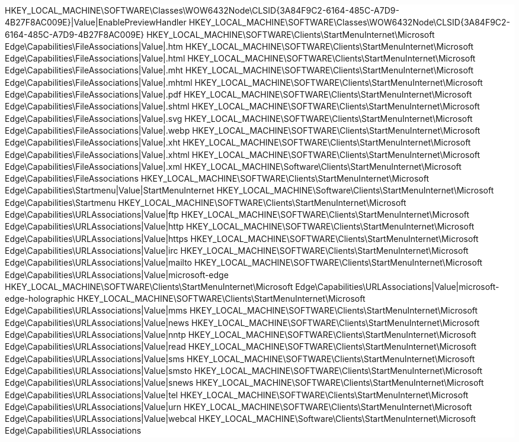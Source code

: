HKEY_LOCAL_MACHINE\SOFTWARE\Classes\WOW6432Node\CLSID\{3A84F9C2-6164-485C-A7D9-4B27F8AC009E}|Value|EnablePreviewHandler
HKEY_LOCAL_MACHINE\SOFTWARE\Classes\WOW6432Node\CLSID\{3A84F9C2-6164-485C-A7D9-4B27F8AC009E}
HKEY_LOCAL_MACHINE\SOFTWARE\Clients\StartMenuInternet\Microsoft Edge\Capabilities\FileAssociations|Value|.htm
HKEY_LOCAL_MACHINE\SOFTWARE\Clients\StartMenuInternet\Microsoft Edge\Capabilities\FileAssociations|Value|.html
HKEY_LOCAL_MACHINE\SOFTWARE\Clients\StartMenuInternet\Microsoft Edge\Capabilities\FileAssociations|Value|.mht
HKEY_LOCAL_MACHINE\SOFTWARE\Clients\StartMenuInternet\Microsoft Edge\Capabilities\FileAssociations|Value|.mhtml
HKEY_LOCAL_MACHINE\SOFTWARE\Clients\StartMenuInternet\Microsoft Edge\Capabilities\FileAssociations|Value|.pdf
HKEY_LOCAL_MACHINE\SOFTWARE\Clients\StartMenuInternet\Microsoft Edge\Capabilities\FileAssociations|Value|.shtml
HKEY_LOCAL_MACHINE\SOFTWARE\Clients\StartMenuInternet\Microsoft Edge\Capabilities\FileAssociations|Value|.svg
HKEY_LOCAL_MACHINE\SOFTWARE\Clients\StartMenuInternet\Microsoft Edge\Capabilities\FileAssociations|Value|.webp
HKEY_LOCAL_MACHINE\SOFTWARE\Clients\StartMenuInternet\Microsoft Edge\Capabilities\FileAssociations|Value|.xht
HKEY_LOCAL_MACHINE\SOFTWARE\Clients\StartMenuInternet\Microsoft Edge\Capabilities\FileAssociations|Value|.xhtml
HKEY_LOCAL_MACHINE\SOFTWARE\Clients\StartMenuInternet\Microsoft Edge\Capabilities\FileAssociations|Value|.xml
HKEY_LOCAL_MACHINE\Software\Clients\StartMenuInternet\Microsoft Edge\Capabilities\FileAssociations
HKEY_LOCAL_MACHINE\SOFTWARE\Clients\StartMenuInternet\Microsoft Edge\Capabilities\Startmenu|Value|StartMenuInternet
HKEY_LOCAL_MACHINE\Software\Clients\StartMenuInternet\Microsoft Edge\Capabilities\Startmenu
HKEY_LOCAL_MACHINE\SOFTWARE\Clients\StartMenuInternet\Microsoft Edge\Capabilities\URLAssociations|Value|ftp
HKEY_LOCAL_MACHINE\SOFTWARE\Clients\StartMenuInternet\Microsoft Edge\Capabilities\URLAssociations|Value|http
HKEY_LOCAL_MACHINE\SOFTWARE\Clients\StartMenuInternet\Microsoft Edge\Capabilities\URLAssociations|Value|https
HKEY_LOCAL_MACHINE\SOFTWARE\Clients\StartMenuInternet\Microsoft Edge\Capabilities\URLAssociations|Value|irc
HKEY_LOCAL_MACHINE\SOFTWARE\Clients\StartMenuInternet\Microsoft Edge\Capabilities\URLAssociations|Value|mailto
HKEY_LOCAL_MACHINE\SOFTWARE\Clients\StartMenuInternet\Microsoft Edge\Capabilities\URLAssociations|Value|microsoft-edge
HKEY_LOCAL_MACHINE\SOFTWARE\Clients\StartMenuInternet\Microsoft Edge\Capabilities\URLAssociations|Value|microsoft-edge-holographic
HKEY_LOCAL_MACHINE\SOFTWARE\Clients\StartMenuInternet\Microsoft Edge\Capabilities\URLAssociations|Value|mms
HKEY_LOCAL_MACHINE\SOFTWARE\Clients\StartMenuInternet\Microsoft Edge\Capabilities\URLAssociations|Value|news
HKEY_LOCAL_MACHINE\SOFTWARE\Clients\StartMenuInternet\Microsoft Edge\Capabilities\URLAssociations|Value|nntp
HKEY_LOCAL_MACHINE\SOFTWARE\Clients\StartMenuInternet\Microsoft Edge\Capabilities\URLAssociations|Value|read
HKEY_LOCAL_MACHINE\SOFTWARE\Clients\StartMenuInternet\Microsoft Edge\Capabilities\URLAssociations|Value|sms
HKEY_LOCAL_MACHINE\SOFTWARE\Clients\StartMenuInternet\Microsoft Edge\Capabilities\URLAssociations|Value|smsto
HKEY_LOCAL_MACHINE\SOFTWARE\Clients\StartMenuInternet\Microsoft Edge\Capabilities\URLAssociations|Value|snews
HKEY_LOCAL_MACHINE\SOFTWARE\Clients\StartMenuInternet\Microsoft Edge\Capabilities\URLAssociations|Value|tel
HKEY_LOCAL_MACHINE\SOFTWARE\Clients\StartMenuInternet\Microsoft Edge\Capabilities\URLAssociations|Value|urn
HKEY_LOCAL_MACHINE\SOFTWARE\Clients\StartMenuInternet\Microsoft Edge\Capabilities\URLAssociations|Value|webcal
HKEY_LOCAL_MACHINE\Software\Clients\StartMenuInternet\Microsoft Edge\Capabilities\URLAssociations
